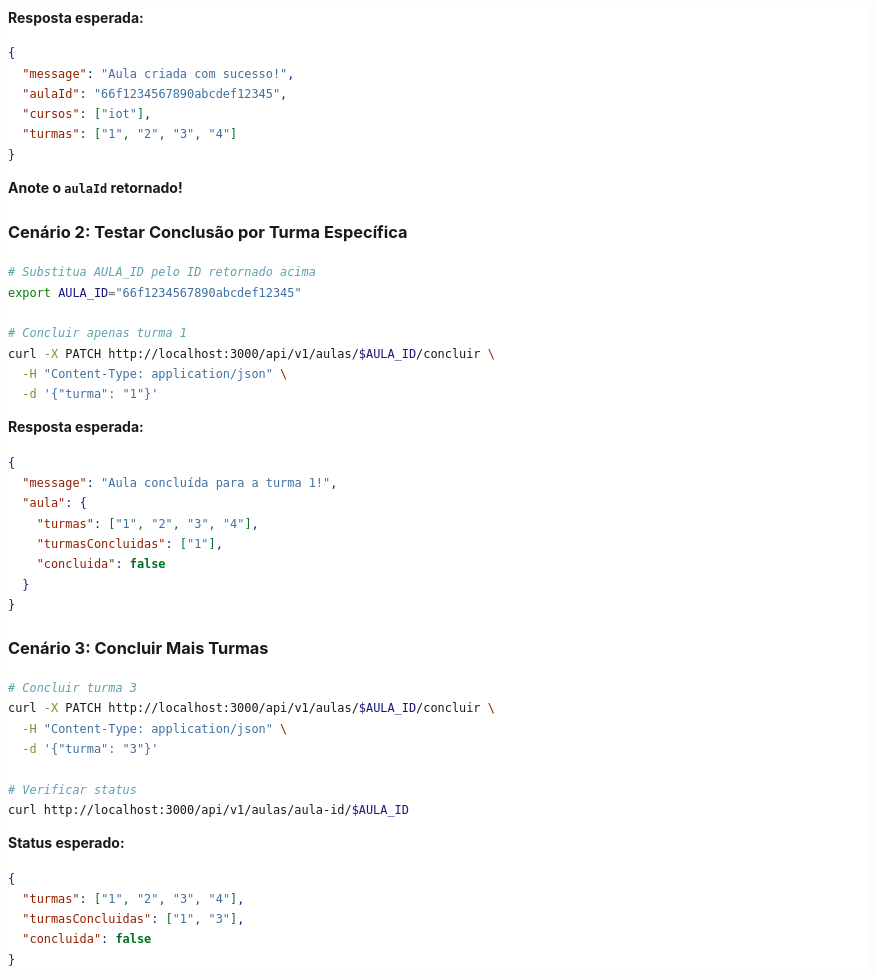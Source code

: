 **Resposta esperada:**
```json
{
  "message": "Aula criada com sucesso!",
  "aulaId": "66f1234567890abcdef12345",
  "cursos": ["iot"],
  "turmas": ["1", "2", "3", "4"]
}
```

**Anote o `aulaId` retornado!**

### Cenário 2: Testar Conclusão por Turma Específica

```bash
# Substitua AULA_ID pelo ID retornado acima
export AULA_ID="66f1234567890abcdef12345"

# Concluir apenas turma 1
curl -X PATCH http://localhost:3000/api/v1/aulas/$AULA_ID/concluir \
  -H "Content-Type: application/json" \
  -d '{"turma": "1"}'
```

**Resposta esperada:**
```json
{
  "message": "Aula concluída para a turma 1!",
  "aula": {
    "turmas": ["1", "2", "3", "4"],
    "turmasConcluidas": ["1"],
    "concluida": false
  }
}
```

### Cenário 3: Concluir Mais Turmas

```bash
# Concluir turma 3
curl -X PATCH http://localhost:3000/api/v1/aulas/$AULA_ID/concluir \
  -H "Content-Type: application/json" \
  -d '{"turma": "3"}'

# Verificar status
curl http://localhost:3000/api/v1/aulas/aula-id/$AULA_ID
```

**Status esperado:**
```json
{
  "turmas": ["1", "2", "3", "4"],
  "turmasConcluidas": ["1", "3"],
  "concluida": false
}
```
